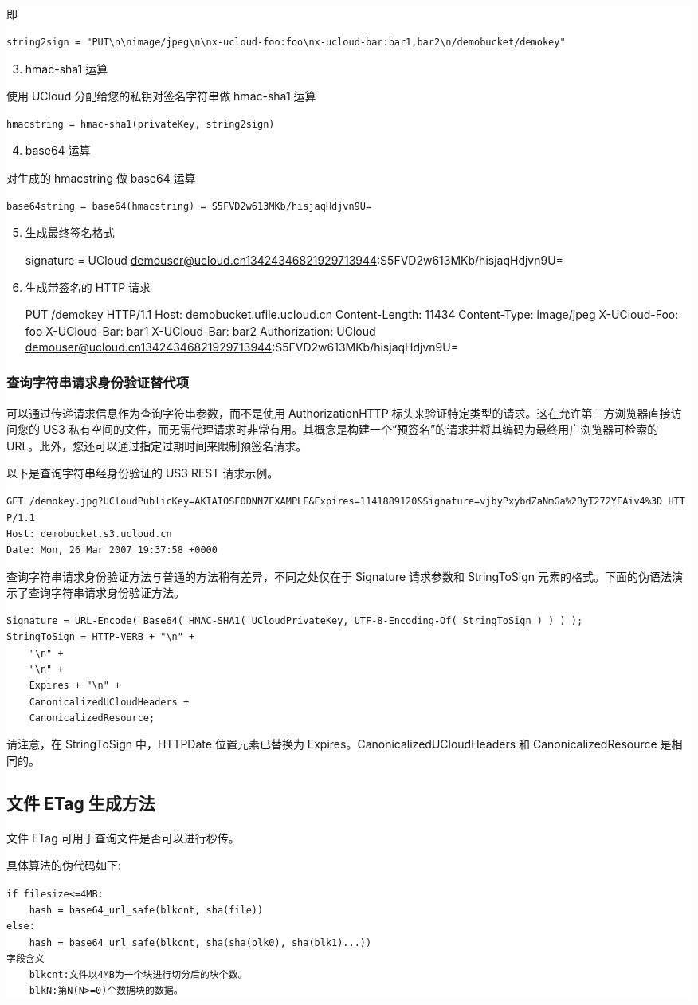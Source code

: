 即

    string2sign = "PUT\n\nimage/jpeg\n\nx-ucloud-foo:foo\nx-ucloud-bar:bar1,bar2\n/demobucket/demokey"

3. hmac-sha1 运算

使用 UCloud 分配给您的私钥对签名字符串做 hmac-sha1 运算

    hmacstring = hmac-sha1(privateKey, string2sign)

4. base64 运算

对生成的 hmacstring 做 base64 运算

    base64string = base64(hmacstring) = S5FVD2w613MKb/hisjaqHdjvn9U=

5. 生成最终签名格式

    signature = UCloud demouser@ucloud.cn13424346821929713944:S5FVD2w613MKb/hisjaqHdjvn9U=

6. 生成带签名的 HTTP 请求

    PUT /demokey HTTP/1.1
    Host: demobucket.ufile.ucloud.cn
    Content-Length: 11434
    Content-Type: image/jpeg
    X-UCloud-Foo: foo
    X-UCloud-Bar: bar1
    X-UCloud-Bar: bar2
    Authorization: UCloud demouser@ucloud.cn13424346821929713944:S5FVD2w613MKb/hisjaqHdjvn9U=

### 查询字符串请求身份验证替代项

可以通过传递请求信息作为查询字符串参数，而不是使用 AuthorizationHTTP 标头来验证特定类型的请求。这在允许第三方浏览器直接访问您的 US3 私有空间的文件，而无需代理请求时非常有用。其概念是构建一个“预签名”的请求并将其编码为最终用户浏览器可检索的 URL。此外，您还可以通过指定过期时间来限制预签名请求。

以下是查询字符串经身份验证的 US3 REST 请求示例。

    GET /demokey.jpg?UCloudPublicKey=AKIAIOSFODNN7EXAMPLE&Expires=1141889120&Signature=vjbyPxybdZaNmGa%2ByT272YEAiv4%3D HTTP/1.1
    Host: demobucket.s3.ucloud.cn
    Date: Mon, 26 Mar 2007 19:37:58 +0000

查询字符串请求身份验证方法与普通的方法稍有差异，不同之处仅在于 Signature 请求参数和 StringToSign 元素的格式。下面的伪语法演示了查询字符串请求身份验证方法。

``` 
Signature = URL-Encode( Base64( HMAC-SHA1( UCloudPrivateKey, UTF-8-Encoding-Of( StringToSign ) ) ) );
StringToSign = HTTP-VERB + "\n" +
    "\n" +
    "\n" +
    Expires + "\n" +
    CanonicalizedUCloudHeaders +
    CanonicalizedResource; 
```

请注意，在 StringToSign 中，HTTPDate 位置元素已替换为 Expires。CanonicalizedUCloudHeaders 和 CanonicalizedResource 是相同的。

## 文件 ETag 生成方法

文件 ETag 可用于查询文件是否可以进行秒传。

具体算法的伪代码如下:

    if filesize<=4MB:
        hash = base64_url_safe(blkcnt, sha(file))
    else:
        hash = base64_url_safe(blkcnt, sha(sha(blk0), sha(blk1)...))
    字段含义
        blkcnt:文件以4MB为一个块进行切分后的块个数。
        blkN:第N(N>=0)个数据块的数据。
